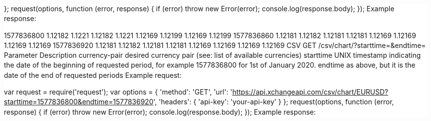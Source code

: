 };
request(options, function (error, response) { 
  if (error) throw new Error(error);
  console.log(response.body);
});
Example response:

<result>
    <item>
        <time>1577836800</time>
        <min_ask>1.12182</min_ask>
        <max_ask>1.1221</max_ask>
        <open_ask>1.12182</open_ask>
        <close_ask>1.1221</close_ask>
        <min_bid>1.12169</min_bid>
        <max_bid>1.12199</max_bid>
        <open_bid>1.12169</open_bid>
        <close_bid>1.12199</close_bid>
    </item>
    <item>
        <time>1577836860</time>
        <min_ask>1.12181</min_ask>
        <max_ask>1.12182</max_ask>
        <open_ask>1.12181</open_ask>
        <close_ask>1.12181</close_ask>
        <min_bid>1.12169</min_bid>
        <max_bid>1.12169</max_bid>
        <open_bid>1.12169</open_bid>
        <close_bid>1.12169</close_bid>
    </item>
    <item>
        <time>1577836920</time>
        <min_ask>1.12181</min_ask>
        <max_ask>1.12182</max_ask>
        <open_ask>1.12181</open_ask>
        <close_ask>1.12181</close_ask>
        <min_bid>1.12169</min_bid>
        <max_bid>1.12169</max_bid>
        <open_bid>1.12169</open_bid>
        <close_bid>1.12169</close_bid>
    </item>
</result>
CSV
GET /csv/chart/<currency-pair>?starttime=<starttime>&endtime=<endtime>
Parameter	Description
currency-pair	desired currency pair (see: list of available currencies)
starttime	UNIX timestamp indicating the date of the beginning of requested period, for example 1577836800 for 1st of January 2020.
endtime	as above, but it is the date of the end of requested periods
Example request:

var request = require('request');
var options = {
  'method': 'GET',
  'url': 'https://api.xchangeapi.com/csv/chart/EURUSD?starttime=1577836800&endtime=1577836920',
  'headers': {
    'api-key': 'your-api-key'
  }
};
request(options, function (error, response) { 
  if (error) throw new Error(error);
  console.log(response.body);
});
Example response:
